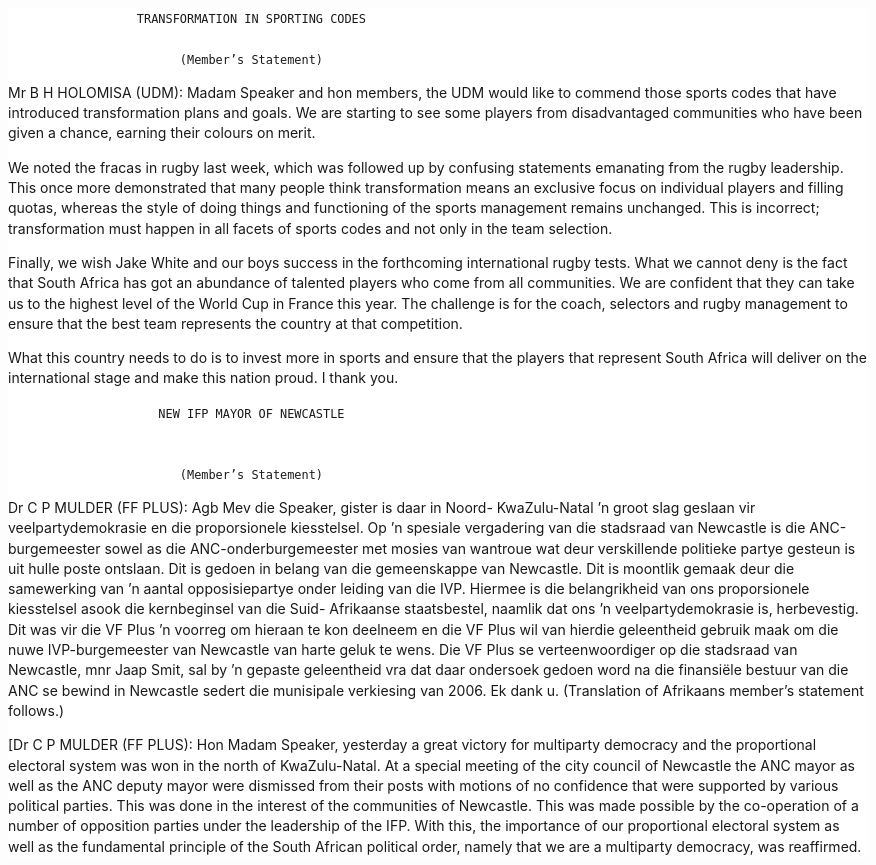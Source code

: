                       TRANSFORMATION IN SPORTING CODES

                            (Member’s Statement)

Mr B H HOLOMISA (UDM): Madam Speaker and hon members, the UDM would like to
commend those sports codes that have introduced transformation plans and
goals. We are starting to see some players from disadvantaged communities
who have been given a chance, earning their colours on merit.

We noted the fracas in rugby last week, which was followed up by confusing
statements emanating from the rugby leadership. This once more demonstrated
that many people think transformation means an exclusive focus on
individual players and filling quotas, whereas the style of doing things
and functioning of the sports management remains unchanged. This is
incorrect; transformation must happen in all facets of sports codes and not
only in the team selection.

Finally, we wish Jake White and our boys success in the forthcoming
international rugby tests. What we cannot deny is the fact that South
Africa has got an abundance of talented players who come from all
communities. We are confident that they can take us to the highest level of
the World Cup in France this year. The challenge is for the coach,
selectors and rugby management to ensure that the best team represents the
country at that competition.

What this country needs to do is to invest more in sports and ensure that
the players that represent South Africa will deliver on the international
stage and make this nation proud. I thank you.




                         NEW IFP MAYOR OF NEWCASTLE


                            (Member’s Statement)

Dr C P MULDER (FF PLUS): Agb Mev die Speaker, gister is daar in Noord-
KwaZulu-Natal ’n groot slag geslaan vir veelpartydemokrasie en die
proporsionele kiesstelsel. Op ’n spesiale vergadering van die stadsraad van
Newcastle is die ANC-burgemeester sowel as die ANC-onderburgemeester met
mosies van wantroue wat deur verskillende politieke partye gesteun is uit
hulle poste ontslaan. Dit is gedoen in belang van die gemeenskappe van
Newcastle. Dit is moontlik gemaak deur die samewerking van ’n aantal
opposisiepartye onder leiding van die IVP. Hiermee is die belangrikheid van
ons proporsionele kiesstelsel asook die kernbeginsel van die Suid-
Afrikaanse staatsbestel, naamlik dat ons ’n veelpartydemokrasie is,
herbevestig.
Dit was vir die VF Plus ’n voorreg om hieraan te kon deelneem en die VF
Plus wil van hierdie geleentheid gebruik maak om die nuwe IVP-burgemeester
van Newcastle van harte geluk te wens. Die VF Plus se verteenwoordiger op
die stadsraad van Newcastle, mnr Jaap Smit, sal by ’n gepaste geleentheid
vra dat daar ondersoek gedoen word na die finansiële bestuur van die ANC se
bewind in Newcastle sedert die munisipale verkiesing van 2006. Ek dank u.
(Translation of Afrikaans member’s statement follows.)

[Dr C P MULDER (FF PLUS): Hon Madam Speaker, yesterday a great victory for
multiparty democracy and the proportional electoral system was won in the
north of KwaZulu-Natal. At a special meeting of the city council of
Newcastle the ANC mayor as well as the ANC deputy mayor were dismissed from
their posts with motions of no confidence that were supported by various
political parties. This was done in the interest of the communities of
Newcastle. This was made possible by the co-operation of a number of
opposition parties under the leadership of the IFP. With this, the
importance of our proportional electoral system as well as the fundamental
principle of the South African political order, namely that we are a
multiparty democracy, was reaffirmed.
